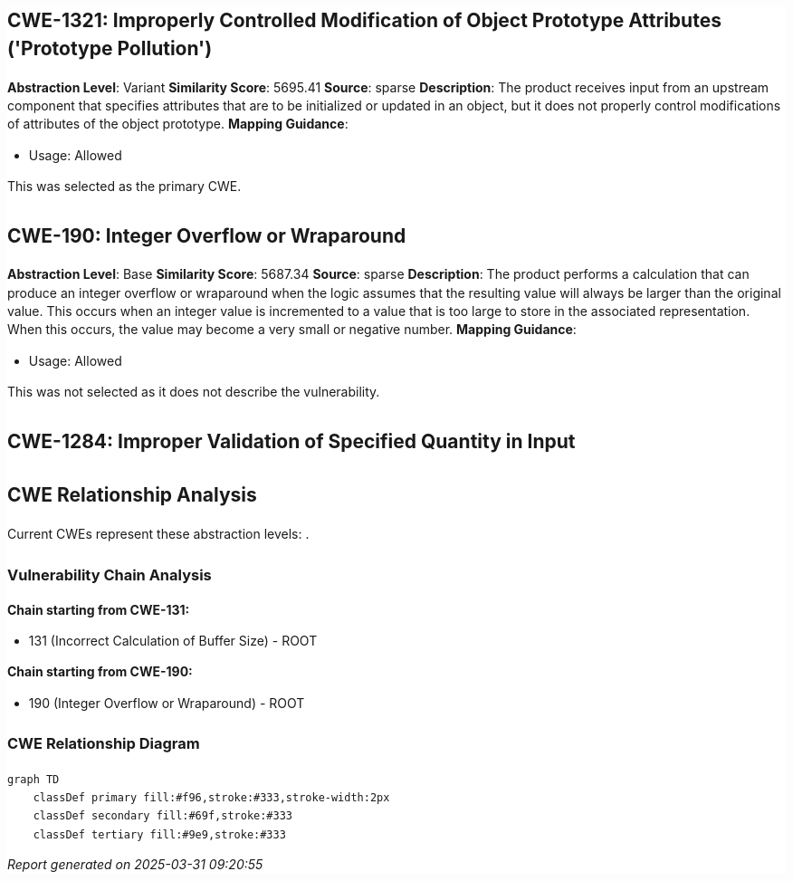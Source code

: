 ## CWE-1321: Improperly Controlled Modification of Object Prototype Attributes ('Prototype Pollution')
**Abstraction Level**: Variant
**Similarity Score**: 5695.41
**Source**: sparse
**Description**:
The product receives input from an upstream component that specifies attributes that are to be initialized or updated in an object, but it does not properly control modifications of attributes of the object prototype.
**Mapping Guidance**:
- Usage: Allowed

This was selected as the primary CWE.

## CWE-190: Integer Overflow or Wraparound
**Abstraction Level**: Base
**Similarity Score**: 5687.34
**Source**: sparse
**Description**:
The product performs a calculation that can
         produce an integer overflow or wraparound when the logic
         assumes that the resulting value will always be larger than
         the original value. This occurs when an integer value is
         incremented to a value that is too large to store in the
         associated representation. When this occurs, the value may
         become a very small or negative number.
**Mapping Guidance**:
- Usage: Allowed

This was not selected as it does not describe the vulnerability.

## CWE-1284: Improper Validation of Specified Quantity in Input


## CWE Relationship Analysis

Current CWEs represent these abstraction levels: .


### Vulnerability Chain Analysis

**Chain starting from CWE-131:**
- 131 (Incorrect Calculation of Buffer Size) - ROOT


**Chain starting from CWE-190:**
- 190 (Integer Overflow or Wraparound) - ROOT



### CWE Relationship Diagram

```mermaid
graph TD
    classDef primary fill:#f96,stroke:#333,stroke-width:2px
    classDef secondary fill:#69f,stroke:#333
    classDef tertiary fill:#9e9,stroke:#333
```



*Report generated on 2025-03-31 09:20:55*
